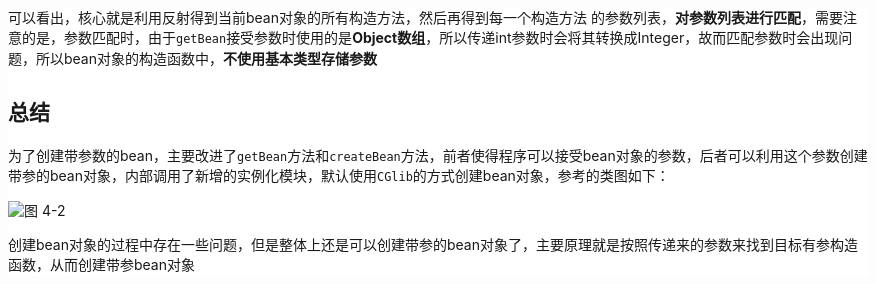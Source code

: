 可以看出，核心就是利用反射得到当前bean对象的所有构造方法，然后再得到每一个构造方法 的参数列表，**对参数列表进行匹配**，需要注意的是，参数匹配时，由于`getBean`接受参数时使用的是**Object数组**，所以传递int参数时会将其转换成Integer，故而匹配参数时会出现问题，所以bean对象的构造函数中，**不使用基本类型存储参数**

## 总结

为了创建带参数的bean，主要改进了`getBean`方法和`createBean`方法，前者使得程序可以接受bean对象的参数，后者可以利用这个参数创建带参的bean对象，内部调用了新增的实例化模块，默认使用`CGlib`的方式创建bean对象，参考的类图如下：

![图 4-2](https://zzzi-img-1313100942.cos.ap-beijing.myqcloud.com/img/202310311318694.png)

创建bean对象的过程中存在一些问题，但是整体上还是可以创建带参的bean对象了，主要原理就是按照传递来的参数来找到目标有参构造函数，从而创建带参bean对象
